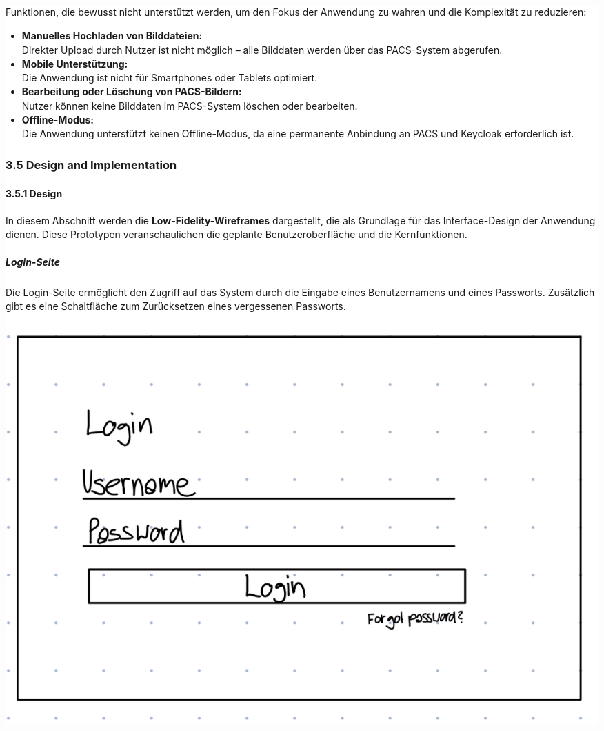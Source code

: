 Funktionen, die bewusst nicht unterstützt werden, um den Fokus der Anwendung zu wahren und die Komplexität zu reduzieren:

- **Manuelles Hochladen von Bilddateien:**  
  Direkter Upload durch Nutzer ist nicht möglich – alle Bilddaten werden über das PACS-System abgerufen.
- **Mobile Unterstützung:**  
  Die Anwendung ist nicht für Smartphones oder Tablets optimiert.
- **Bearbeitung oder Löschung von PACS-Bildern:**  
  Nutzer können keine Bilddaten im PACS-System löschen oder bearbeiten.
- **Offline-Modus:**  
  Die Anwendung unterstützt keinen Offline-Modus, da eine permanente Anbindung an PACS und Keycloak erforderlich ist.

### 3.5 Design and Implementation

#### 3.5.1 Design

In diesem Abschnitt werden die **Low-Fidelity-Wireframes** dargestellt, die als Grundlage für das Interface-Design der Anwendung dienen. Diese Prototypen veranschaulichen die geplante Benutzeroberfläche und die Kernfunktionen.

##### **Login-Seite**  
Die Login-Seite ermöglicht den Zugriff auf das System durch die Eingabe eines Benutzernamens und eines Passworts. Zusätzlich gibt es eine Schaltfläche zum Zurücksetzen eines vergessenen Passworts.

![Low_Fidality_Login](../../../images/GUI/Low_Fidality_1_Login.png "Low_Fidality_Login")
